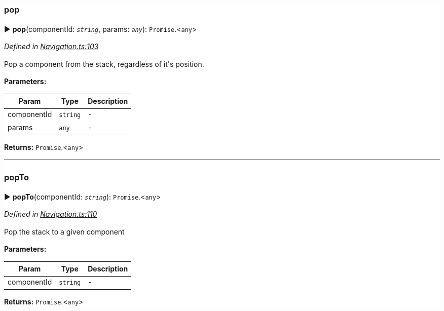 <a id="pop"></a>

###  pop

► **pop**(componentId: *`string`*, params: *`any`*): `Promise`.<`any`>



*Defined in [Navigation.ts:103](https://github.com/wix/react-native-navigation/blob/961d36be/lib/src/Navigation.ts#L103)*



Pop a component from the stack, regardless of it's position.


**Parameters:**

| Param | Type | Description |
| ------ | ------ | ------ |
| componentId | `string`   |  - |
| params | `any`   |  - |





**Returns:** `Promise`.<`any`>





___

<a id="popto"></a>

###  popTo

► **popTo**(componentId: *`string`*): `Promise`.<`any`>



*Defined in [Navigation.ts:110](https://github.com/wix/react-native-navigation/blob/961d36be/lib/src/Navigation.ts#L110)*



Pop the stack to a given component


**Parameters:**

| Param | Type | Description |
| ------ | ------ | ------ |
| componentId | `string`   |  - |





**Returns:** `Promise`.<`any`>



